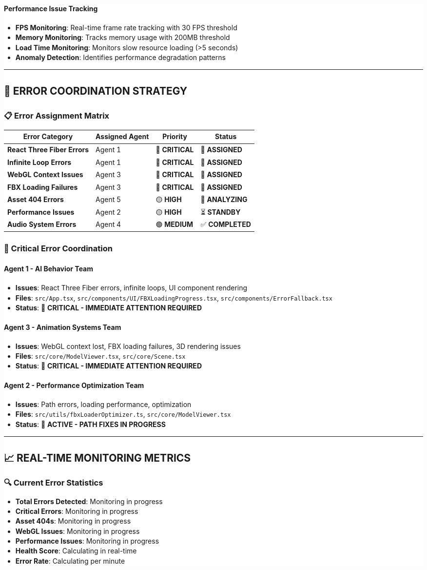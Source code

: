 #### **Performance Issue Tracking**
- **FPS Monitoring**: Real-time frame rate tracking with 30 FPS threshold
- **Memory Monitoring**: Tracks memory usage with 200MB threshold
- **Load Time Monitoring**: Monitors slow resource loading (>5 seconds)
- **Anomaly Detection**: Identifies performance degradation patterns

---

## 🎯 **ERROR COORDINATION STRATEGY**

### **📋 Error Assignment Matrix**

| **Error Category** | **Assigned Agent** | **Priority** | **Status** |
|-------------------|-------------------|--------------|------------|
| **React Three Fiber Errors** | Agent 1 | 🔴 **CRITICAL** | 🚨 **ASSIGNED** |
| **Infinite Loop Errors** | Agent 1 | 🔴 **CRITICAL** | 🚨 **ASSIGNED** |
| **WebGL Context Issues** | Agent 3 | 🔴 **CRITICAL** | 🚨 **ASSIGNED** |
| **FBX Loading Failures** | Agent 3 | 🔴 **CRITICAL** | 🚨 **ASSIGNED** |
| **Asset 404 Errors** | Agent 5 | 🟡 **HIGH** | 🔄 **ANALYZING** |
| **Performance Issues** | Agent 2 | 🟡 **HIGH** | ⏳ **STANDBY** |
| **Audio System Errors** | Agent 4 | 🟢 **MEDIUM** | ✅ **COMPLETED** |

### **🚨 Critical Error Coordination**

#### **Agent 1 - AI Behavior Team**
- **Issues**: React Three Fiber errors, infinite loops, UI component rendering
- **Files**: `src/App.tsx`, `src/components/UI/FBXLoadingProgress.tsx`, `src/components/ErrorFallback.tsx`
- **Status**: 🚨 **CRITICAL - IMMEDIATE ATTENTION REQUIRED**

#### **Agent 3 - Animation Systems Team**
- **Issues**: WebGL context lost, FBX loading failures, 3D rendering issues
- **Files**: `src/core/ModelViewer.tsx`, `src/core/Scene.tsx`
- **Status**: 🚨 **CRITICAL - IMMEDIATE ATTENTION REQUIRED**

#### **Agent 2 - Performance Optimization Team**
- **Issues**: Path errors, loading performance, optimization
- **Files**: `src/utils/fbxLoaderOptimizer.ts`, `src/core/ModelViewer.tsx`
- **Status**: 🔄 **ACTIVE - PATH FIXES IN PROGRESS**

---

## 📈 **REAL-TIME MONITORING METRICS**

### **🔍 Current Error Statistics**
- **Total Errors Detected**: Monitoring in progress
- **Critical Errors**: Monitoring in progress
- **Asset 404s**: Monitoring in progress
- **WebGL Issues**: Monitoring in progress
- **Performance Issues**: Monitoring in progress
- **Health Score**: Calculating in real-time
- **Error Rate**: Calculating per minute
